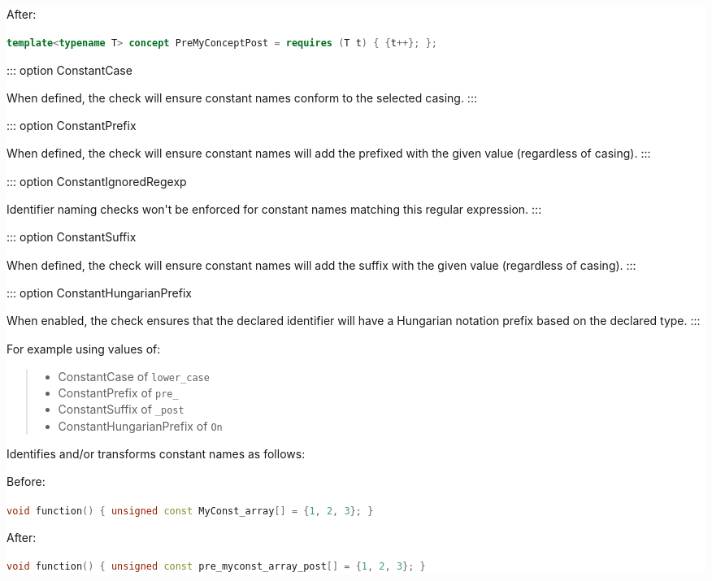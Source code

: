 After:

```c++
template<typename T> concept PreMyConceptPost = requires (T t) { {t++}; };
```

::: option
ConstantCase

When defined, the check will ensure constant names conform to the
selected casing.
:::

::: option
ConstantPrefix

When defined, the check will ensure constant names will add the prefixed
with the given value (regardless of casing).
:::

::: option
ConstantIgnoredRegexp

Identifier naming checks won\'t be enforced for constant names matching
this regular expression.
:::

::: option
ConstantSuffix

When defined, the check will ensure constant names will add the suffix
with the given value (regardless of casing).
:::

::: option
ConstantHungarianPrefix

When enabled, the check ensures that the declared identifier will have a
Hungarian notation prefix based on the declared type.
:::

For example using values of:

> - ConstantCase of `lower_case`
> - ConstantPrefix of `pre_`
> - ConstantSuffix of `_post`
> - ConstantHungarianPrefix of `On`

Identifies and/or transforms constant names as follows:

Before:

```c++
void function() { unsigned const MyConst_array[] = {1, 2, 3}; }
```

After:

```c++
void function() { unsigned const pre_myconst_array_post[] = {1, 2, 3}; }
```
